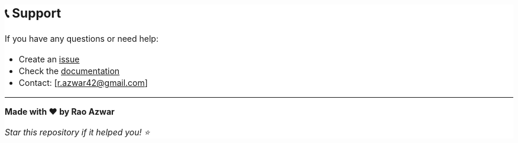 ## 📞 Support

If you have any questions or need help:

- Create an [issue](https://github.com/raoazwar/AI-Resume-Builder/issues)
- Check the [documentation](https://github.com/raoazwar/AI-Resume-Builder/wiki)
- Contact: [r.azwar42@gmail.com]

---

**Made with ❤️ by Rao Azwar**

*Star this repository if it helped you! ⭐*
